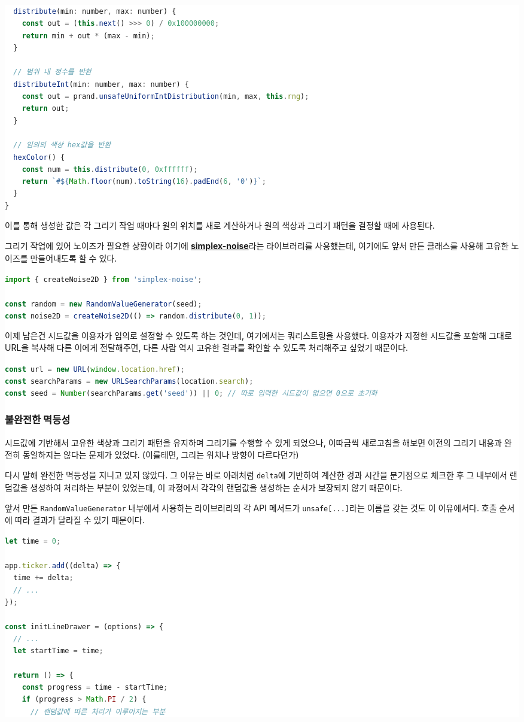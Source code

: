 ```js
  distribute(min: number, max: number) {
    const out = (this.next() >>> 0) / 0x100000000;
    return min + out * (max - min);
  }

  // 범위 내 정수를 반환
  distributeInt(min: number, max: number) {
    const out = prand.unsafeUniformIntDistribution(min, max, this.rng);
    return out;
  }

  // 임의의 색상 hex값을 반환
  hexColor() {
    const num = this.distribute(0, 0xffffff);
    return `#${Math.floor(num).toString(16).padEnd(6, '0')}`;
  }
}

```

이를 통해 생성한 값은 각 그리기 작업 때마다 원의 위치를 새로 계산하거나 원의 색상과 그리기 패턴을 결정할 때에 사용된다.

그리기 작업에 있어 노이즈가 필요한 상황이라 여기에 [**simplex-noise**](https://www.npmjs.com/package/simplex-noise)라는 라이브러리를 사용했는데, 여기에도 앞서 만든 클래스를 사용해 고유한 노이즈를 만들어내도록 할 수 있다.

```js
import { createNoise2D } from 'simplex-noise';

const random = new RandomValueGenerator(seed);
const noise2D = createNoise2D(() => random.distribute(0, 1));
```

이제 남은건 시드값을 이용자가 임의로 설정할 수 있도록 하는 것인데, 여기에서는 쿼리스트링을 사용했다. 이용자가 지정한 시드값을 포함해 그대로 URL을 복사해 다른 이에게 전달해주면, 다른 사람 역시 고유한 결과를 확인할 수 있도록 처리해주고 싶었기 때문이다.

```js
const url = new URL(window.location.href);
const searchParams = new URLSearchParams(location.search);
const seed = Number(searchParams.get('seed')) || 0; // 따로 입력한 시드값이 없으면 0으로 초기화
```

### 불완전한 멱등성

시드값에 기반해서 고유한 색상과 그리기 패턴을 유지하며 그리기를 수행할 수 있게 되었으나, 이따금씩 새로고침을 해보면 이전의 그리기 내용과 완전히 동일하지는 않다는 문제가 있었다. (이를테면, 그리는 위치나 방향이 다르다던가)

다시 말해 완전한 멱등성을 지니고 있지 않았다. 그 이유는 바로 아래처럼 `delta`에 기반하여 계산한 경과 시간을 분기점으로 체크한 후 그 내부에서 랜덤값을 생성하여 처리하는 부분이 있었는데, 이 과정에서 각각의 랜덤값을 생성하는 순서가 보장되지 않기 때문이다.

앞서 만든 `RandomValueGenerator` 내부에서 사용하는 라이브러리의 각 API 메서드가 `unsafe[...]`라는 이름을 갖는 것도 이 이유에서다. 호출 순서에 따라 결과가 달라질 수 있기 때문이다.

```js
let time = 0;

app.ticker.add((delta) => {
  time += delta;
  // ...
});

const initLineDrawer = (options) => {
  // ...
  let startTime = time;

  return () => {
    const progress = time - startTime;
    if (progress > Math.PI / 2) {
      // 랜덤값에 따른 처리가 이루어지는 부분
```